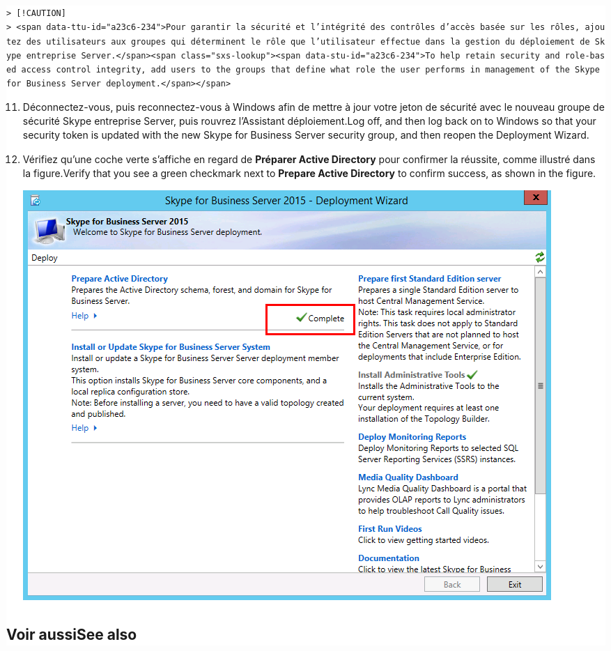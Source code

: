     > [!CAUTION]
    > <span data-ttu-id="a23c6-234">Pour garantir la sécurité et l’intégrité des contrôles d’accès basée sur les rôles, ajoutez des utilisateurs aux groupes qui déterminent le rôle que l’utilisateur effectue dans la gestion du déploiement de Skype entreprise Server.</span><span class="sxs-lookup"><span data-stu-id="a23c6-234">To help retain security and role-based access control integrity, add users to the groups that define what role the user performs in management of the Skype for Business Server deployment.</span></span> 
  
11. <span data-ttu-id="a23c6-235">Déconnectez-vous, puis reconnectez-vous à Windows afin de mettre à jour votre jeton de sécurité avec le nouveau groupe de sécurité Skype entreprise Server, puis rouvrez l’Assistant déploiement.</span><span class="sxs-lookup"><span data-stu-id="a23c6-235">Log off, and then log back on to Windows so that your security token is updated with the new Skype for Business Server security group, and then reopen the Deployment Wizard.</span></span>
    
12. <span data-ttu-id="a23c6-236">Vérifiez qu’une coche verte s’affiche en regard de **Préparer Active Directory** pour confirmer la réussite, comme illustré dans la figure.</span><span class="sxs-lookup"><span data-stu-id="a23c6-236">Verify that you see a green checkmark next to **Prepare Active Directory** to confirm success, as shown in the figure.</span></span>
    
     ![Préparation d’Active Directory terminée.](../../media/1fbb655a-25c3-4652-96f9-af0427def17d.png)
  

## <a name="see-also"></a><span data-ttu-id="a23c6-238">Voir aussi</span><span class="sxs-lookup"><span data-stu-id="a23c6-238">See also</span></span>
 